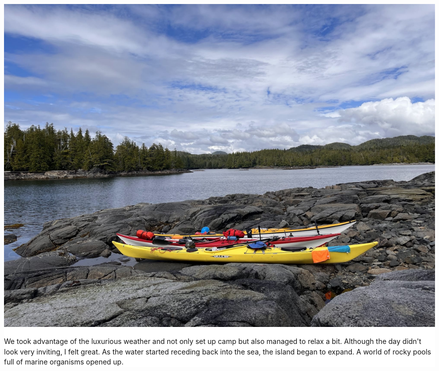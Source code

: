 ![](/assets/img/IMG_4763.jpg)

We took advantage of the luxurious weather and not only set up camp but also managed to relax a bit. Although the day didn't look very inviting, I felt great. As the water started receding back into the sea, the island began to expand. A world of rocky pools full of marine organisms opened up.
